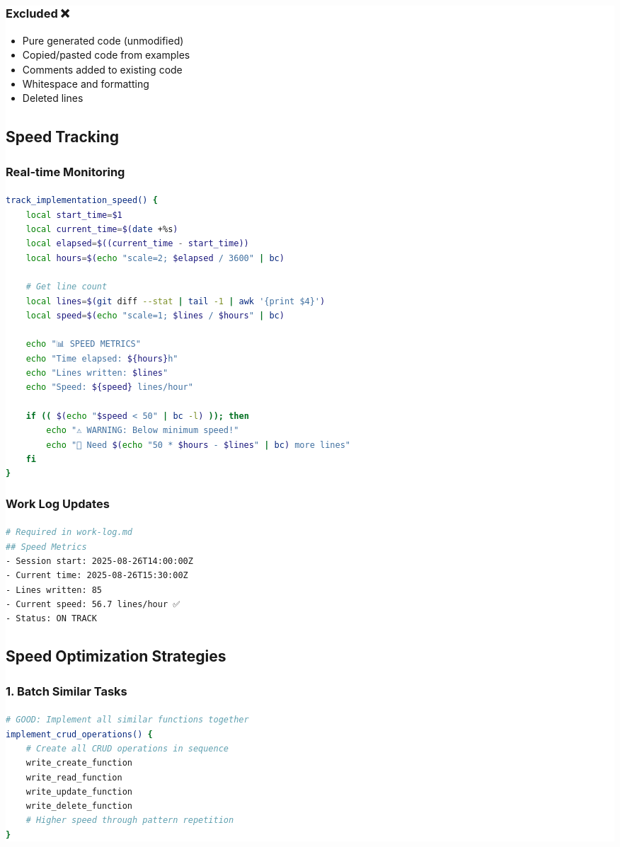 ### Excluded ❌
- Pure generated code (unmodified)
- Copied/pasted code from examples
- Comments added to existing code
- Whitespace and formatting
- Deleted lines

## Speed Tracking

### Real-time Monitoring
```bash
track_implementation_speed() {
    local start_time=$1
    local current_time=$(date +%s)
    local elapsed=$((current_time - start_time))
    local hours=$(echo "scale=2; $elapsed / 3600" | bc)
    
    # Get line count
    local lines=$(git diff --stat | tail -1 | awk '{print $4}')
    local speed=$(echo "scale=1; $lines / $hours" | bc)
    
    echo "📊 SPEED METRICS"
    echo "Time elapsed: ${hours}h"
    echo "Lines written: $lines"
    echo "Speed: ${speed} lines/hour"
    
    if (( $(echo "$speed < 50" | bc -l) )); then
        echo "⚠️ WARNING: Below minimum speed!"
        echo "🎯 Need $(echo "50 * $hours - $lines" | bc) more lines"
    fi
}
```

### Work Log Updates
```bash
# Required in work-log.md
## Speed Metrics
- Session start: 2025-08-26T14:00:00Z
- Current time: 2025-08-26T15:30:00Z
- Lines written: 85
- Current speed: 56.7 lines/hour ✅
- Status: ON TRACK
```

## Speed Optimization Strategies

### 1. Batch Similar Tasks
```bash
# GOOD: Implement all similar functions together
implement_crud_operations() {
    # Create all CRUD operations in sequence
    write_create_function
    write_read_function
    write_update_function
    write_delete_function
    # Higher speed through pattern repetition
}
```
